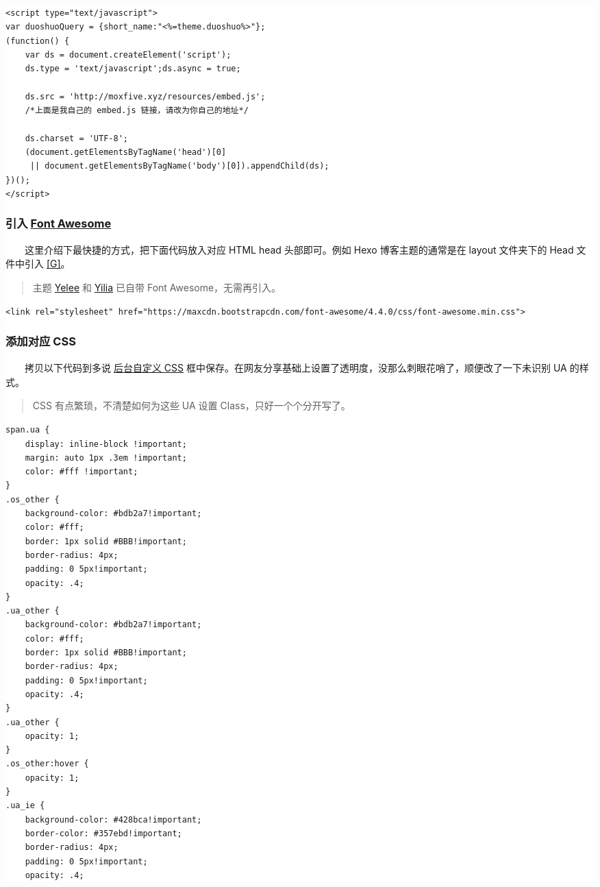 ```
<script type="text/javascript">
var duoshuoQuery = {short_name:"<%=theme.duoshuo%>"};
(function() {
    var ds = document.createElement('script');
    ds.type = 'text/javascript';ds.async = true;

    ds.src = 'http://moxfive.xyz/resources/embed.js';
    /*上面是我自己的 embed.js 链接，请改为你自己的地址*/

    ds.charset = 'UTF-8';
    (document.getElementsByTagName('head')[0] 
     || document.getElementsByTagName('body')[0]).appendChild(ds);
})();
</script>
```


### 引入 [Font Awesome][2]
　　这里介绍下最快捷的方式，把下面代码放入对应 HTML head 头部即可。例如 Hexo 博客主题的通常是在 layout 文件夹下的 Head 文件中引入 [[G]][2b]。
> 主题 [Yelee][2.1] 和 [Yilia][2.2] 已自带 Font Awesome，无需再引入。

```
<link rel="stylesheet" href="https://maxcdn.bootstrapcdn.com/font-awesome/4.4.0/css/font-awesome.min.css">
```

[2.1]: https://github.com/MOxFIVE/hexo-theme-yelee "简而不减 Hexo 双栏博客主题"
[2.2]: https://github.com/litten/hexo-theme-yilia "一个简洁优雅的 Hexo 主题"

### 添加对应 CSS
　　拷贝以下代码到多说 [后台自定义 CSS][2a] 框中保存。在网友分享基础上设置了透明度，没那么刺眼花哨了，顺便改了一下未识别 UA 的样式。
> CSS 有点繁琐，不清楚如何为这些 UA 设置 Class，只好一个个分开写了。

```
span.ua {
    display: inline-block !important;
    margin: auto 1px .3em !important;
    color: #fff !important;
}
.os_other {
    background-color: #bdb2a7!important;
    color: #fff;
    border: 1px solid #BBB!important;
    border-radius: 4px;
    padding: 0 5px!important;
    opacity: .4;
}
.ua_other {
    background-color: #bdb2a7!important;
    color: #fff;
    border: 1px solid #BBB!important;
    border-radius: 4px;
    padding: 0 5px!important;
    opacity: .4;
}
.ua_other {
    opacity: 1;
}
.os_other:hover {
    opacity: 1;
}
.ua_ie {
    background-color: #428bca!important;
    border-color: #357ebd!important;
    border-radius: 4px;
    padding: 0 5px!important;
    opacity: .4;
```

[0]: /resources/duosuo.css
[0a]: /resources/embed.js
[1]: /resources/UA-label.png
[1.1]: /resources/root-label.png
[2]: http://fontawesome.io/get-started/ "Easy ways to get Font Awesome 4.4.0 onto your website"
[2a]: http://wsgzao.github.io/post/duoshuo/#多说后台自定义CSS
[2b]: https://github.com/MOxFIVE/M-Hexo-Blog/commit/95dbdbacf628e531902f55714f4dae57f3bab070 "feat: duoshuo style 个性化多说样式"